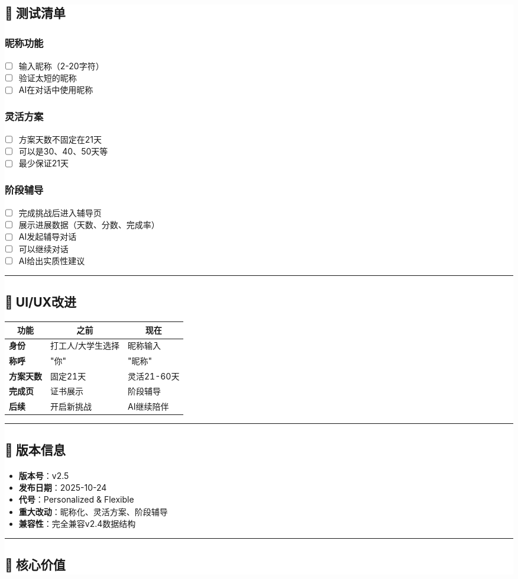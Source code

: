 
## 📱 测试清单

### 昵称功能
- [ ] 输入昵称（2-20字符）
- [ ] 验证太短的昵称
- [ ] AI在对话中使用昵称

### 灵活方案
- [ ] 方案天数不固定在21天
- [ ] 可以是30、40、50天等
- [ ] 最少保证21天

### 阶段辅导
- [ ] 完成挑战后进入辅导页
- [ ] 展示进展数据（天数、分数、完成率）
- [ ] AI发起辅导对话
- [ ] 可以继续对话
- [ ] AI给出实质性建议

---

## 🎨 UI/UX改进

| 功能 | 之前 | 现在 |
|------|------|------|
| **身份** | 打工人/大学生选择 | 昵称输入 |
| **称呼** | "你" | "昵称" |
| **方案天数** | 固定21天 | 灵活21-60天 |
| **完成页** | 证书展示 | 阶段辅导 |
| **后续** | 开启新挑战 | AI继续陪伴 |

---

## 📌 版本信息

- **版本号**：v2.5
- **发布日期**：2025-10-24
- **代号**：Personalized & Flexible
- **重大改动**：昵称化、灵活方案、阶段辅导
- **兼容性**：完全兼容v2.4数据结构

---

## 🚀 核心价值
